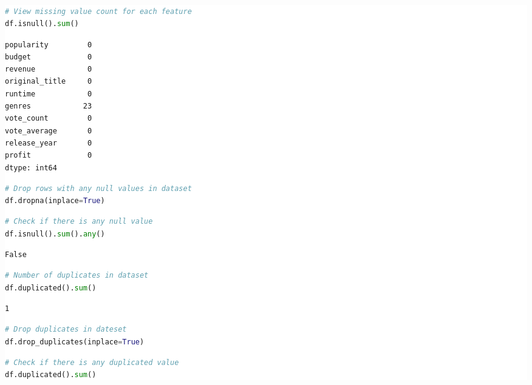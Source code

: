 


```python
# View missing value count for each feature
df.isnull().sum()
```




    popularity         0
    budget             0
    revenue            0
    original_title     0
    runtime            0
    genres            23
    vote_count         0
    vote_average       0
    release_year       0
    profit             0
    dtype: int64




```python
# Drop rows with any null values in dataset
df.dropna(inplace=True)
```


```python
# Check if there is any null value
df.isnull().sum().any()
```




    False




```python
# Number of duplicates in dataset
df.duplicated().sum()
```




    1




```python
# Drop duplicates in dateset
df.drop_duplicates(inplace=True)
```


```python
# Check if there is any duplicated value
df.duplicated().sum()
```
